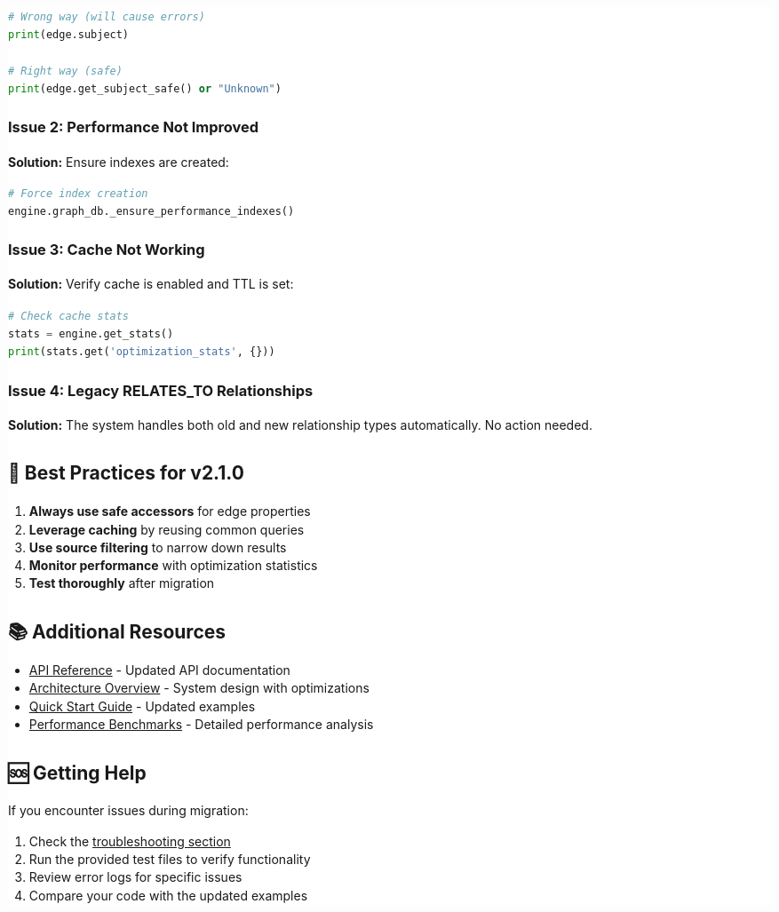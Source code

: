 ```python
# Wrong way (will cause errors)
print(edge.subject)

# Right way (safe)
print(edge.get_subject_safe() or "Unknown")
```

### Issue 2: Performance Not Improved

**Solution:** Ensure indexes are created:

```python
# Force index creation
engine.graph_db._ensure_performance_indexes()
```

### Issue 3: Cache Not Working

**Solution:** Verify cache is enabled and TTL is set:

```python
# Check cache stats
stats = engine.get_stats()
print(stats.get('optimization_stats', {}))
```

### Issue 4: Legacy RELATES_TO Relationships

**Solution:** The system handles both old and new relationship types automatically. No action needed.

## 🎯 Best Practices for v2.1.0

1. **Always use safe accessors** for edge properties
2. **Leverage caching** by reusing common queries
3. **Use source filtering** to narrow down results
4. **Monitor performance** with optimization statistics
5. **Test thoroughly** after migration

## 📚 Additional Resources

- [API Reference](../api/README.md) - Updated API documentation
- [Architecture Overview](../architecture/overview.md) - System design with optimizations
- [Quick Start Guide](../user-guide/quick-start.md) - Updated examples
- [Performance Benchmarks](./benchmarks.md) - Detailed performance analysis

## 🆘 Getting Help

If you encounter issues during migration:

1. Check the [troubleshooting section](../user-guide/quick-start.md#-troubleshooting)
2. Run the provided test files to verify functionality
3. Review error logs for specific issues
4. Compare your code with the updated examples

